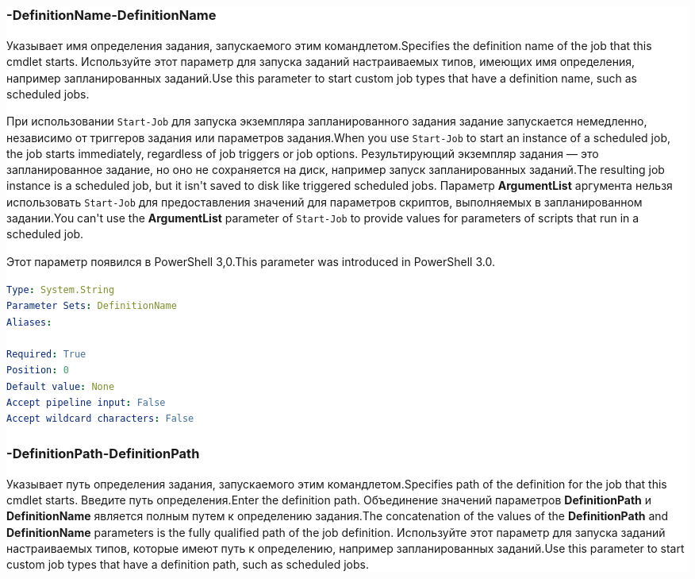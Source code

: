 ### <span data-ttu-id="487cf-224">-DefinitionName</span><span class="sxs-lookup"><span data-stu-id="487cf-224">-DefinitionName</span></span>

<span data-ttu-id="487cf-225">Указывает имя определения задания, запускаемого этим командлетом.</span><span class="sxs-lookup"><span data-stu-id="487cf-225">Specifies the definition name of the job that this cmdlet starts.</span></span> <span data-ttu-id="487cf-226">Используйте этот параметр для запуска заданий настраиваемых типов, имеющих имя определения, например запланированных заданий.</span><span class="sxs-lookup"><span data-stu-id="487cf-226">Use this parameter to start custom job types that have a definition name, such as scheduled jobs.</span></span>

<span data-ttu-id="487cf-227">При использовании `Start-Job` для запуска экземпляра запланированного задания задание запускается немедленно, независимо от триггеров задания или параметров задания.</span><span class="sxs-lookup"><span data-stu-id="487cf-227">When you use `Start-Job` to start an instance of a scheduled job, the job starts immediately, regardless of job triggers or job options.</span></span> <span data-ttu-id="487cf-228">Результирующий экземпляр задания — это запланированное задание, но оно не сохраняется на диск, например запуск запланированных заданий.</span><span class="sxs-lookup"><span data-stu-id="487cf-228">The resulting job instance is a scheduled job, but it isn't saved to disk like triggered scheduled jobs.</span></span> <span data-ttu-id="487cf-229">Параметр **ArgumentList** аргумента нельзя использовать `Start-Job` для предоставления значений для параметров скриптов, выполняемых в запланированном задании.</span><span class="sxs-lookup"><span data-stu-id="487cf-229">You can't use the **ArgumentList** parameter of `Start-Job` to provide values for parameters of scripts that run in a scheduled job.</span></span>

<span data-ttu-id="487cf-230">Этот параметр появился в PowerShell 3,0.</span><span class="sxs-lookup"><span data-stu-id="487cf-230">This parameter was introduced in PowerShell 3.0.</span></span>

```yaml
Type: System.String
Parameter Sets: DefinitionName
Aliases:

Required: True
Position: 0
Default value: None
Accept pipeline input: False
Accept wildcard characters: False
```

### <span data-ttu-id="487cf-231">-DefinitionPath</span><span class="sxs-lookup"><span data-stu-id="487cf-231">-DefinitionPath</span></span>

<span data-ttu-id="487cf-232">Указывает путь определения задания, запускаемого этим командлетом.</span><span class="sxs-lookup"><span data-stu-id="487cf-232">Specifies path of the definition for the job that this cmdlet starts.</span></span> <span data-ttu-id="487cf-233">Введите путь определения.</span><span class="sxs-lookup"><span data-stu-id="487cf-233">Enter the definition path.</span></span> <span data-ttu-id="487cf-234">Объединение значений параметров **DefinitionPath** и **DefinitionName** является полным путем к определению задания.</span><span class="sxs-lookup"><span data-stu-id="487cf-234">The concatenation of the values of the **DefinitionPath** and **DefinitionName** parameters is the fully qualified path of the job definition.</span></span> <span data-ttu-id="487cf-235">Используйте этот параметр для запуска заданий настраиваемых типов, которые имеют путь к определению, например запланированных заданий.</span><span class="sxs-lookup"><span data-stu-id="487cf-235">Use this parameter to start custom job types that have a definition path, such as scheduled jobs.</span></span>

